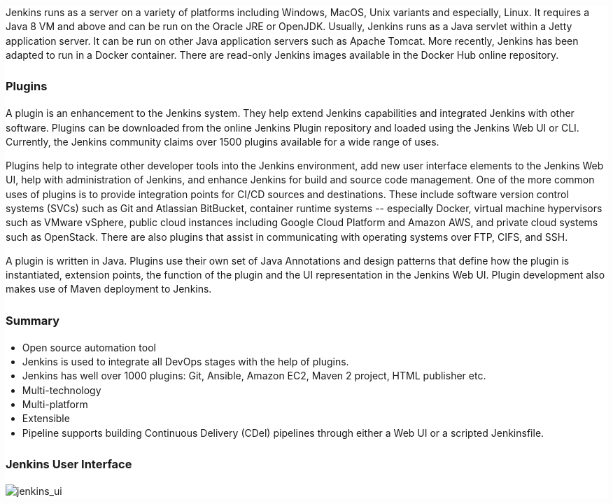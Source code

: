 Jenkins runs as a server on a variety of platforms including Windows, MacOS, Unix variants and especially, Linux. It requires a Java 8 VM and above and can be run on the Oracle JRE or OpenJDK. Usually, Jenkins runs as a Java servlet within a Jetty application server. It can be run on other Java application servers such as Apache Tomcat. More recently, Jenkins has been adapted to run in a Docker container. There are read-only Jenkins images available in the Docker Hub online repository.

### Plugins
A plugin is an enhancement to the Jenkins system. They help extend Jenkins capabilities and integrated Jenkins with other software. Plugins can be downloaded from the online Jenkins Plugin repository and loaded using the Jenkins Web UI or CLI. Currently, the Jenkins community claims over 1500 plugins available for a wide range of uses.

Plugins help to integrate other developer tools into the Jenkins environment, add new user interface elements to the Jenkins Web UI, help with administration of Jenkins, and enhance Jenkins for build and source code management. One of the more common uses of plugins is to provide integration points for CI/CD sources and destinations. These include software version control systems (SVCs) such as Git and Atlassian BitBucket, container runtime systems -- especially Docker, virtual machine hypervisors such as VMware vSphere, public cloud instances including Google Cloud Platform and Amazon AWS, and private cloud systems such as OpenStack. There are also plugins that assist in communicating with operating systems over FTP, CIFS, and SSH.

A plugin is written in Java. Plugins use their own set of Java Annotations and design patterns that define how the plugin is instantiated, extension points, the function of the plugin and the UI representation in the Jenkins Web UI. Plugin development also makes use of Maven deployment to Jenkins.

### Summary 

- Open source automation tool
- Jenkins is used to integrate all DevOps stages with the help of plugins.
- Jenkins has well over 1000 plugins: Git, Ansible, Amazon EC2, Maven 2 project, HTML publisher etc.
- Multi-technology
- Multi-platform
- Extensible
- Pipeline supports building Continuous Delivery (CDel) pipelines through either a Web UI or a scripted Jenkinsfile.


### Jenkins User Interface

![jenkins_ui](https://github.com/WebToLearn/fx-trading-app/blob/devops_open_source/Week_12/Theory/images/jenkins_ui.PNG)

